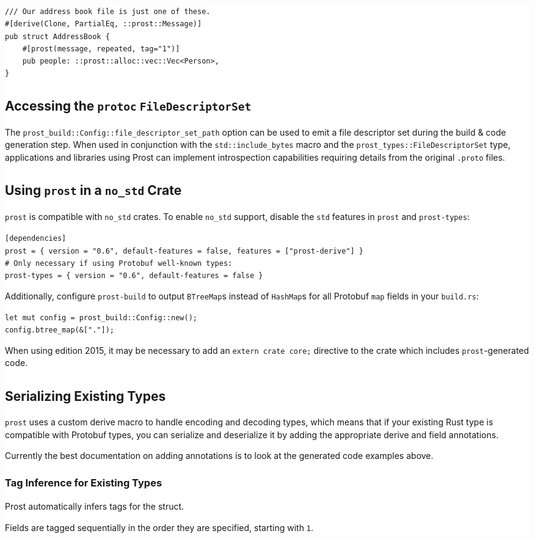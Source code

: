 ```rust,ignore
/// Our address book file is just one of these.
#[derive(Clone, PartialEq, ::prost::Message)]
pub struct AddressBook {
    #[prost(message, repeated, tag="1")]
    pub people: ::prost::alloc::vec::Vec<Person>,
}
```

## Accessing the `protoc` `FileDescriptorSet`

The `prost_build::Config::file_descriptor_set_path` option can be used to emit a file descriptor set
during the build & code generation step. When used in conjunction with the `std::include_bytes`
macro and the `prost_types::FileDescriptorSet` type, applications and libraries using Prost can
implement introspection capabilities requiring details from the original `.proto` files.

## Using `prost` in a `no_std` Crate

`prost` is compatible with `no_std` crates. To enable `no_std` support, disable
the `std` features in `prost` and `prost-types`:

```ignore
[dependencies]
prost = { version = "0.6", default-features = false, features = ["prost-derive"] }
# Only necessary if using Protobuf well-known types:
prost-types = { version = "0.6", default-features = false }
```

Additionally, configure `prost-build` to output `BTreeMap`s instead of `HashMap`s
for all Protobuf `map` fields in your `build.rs`:

```rust,ignore
let mut config = prost_build::Config::new();
config.btree_map(&["."]);
```

When using edition 2015, it may be necessary to add an `extern crate core;`
directive to the crate which includes `prost`-generated code.

## Serializing Existing Types

`prost` uses a custom derive macro to handle encoding and decoding types, which
means that if your existing Rust type is compatible with Protobuf types, you can
serialize and deserialize it by adding the appropriate derive and field
annotations.

Currently the best documentation on adding annotations is to look at the
generated code examples above.

### Tag Inference for Existing Types

Prost automatically infers tags for the struct.

Fields are tagged sequentially in the order they
are specified, starting with `1`.


[tokio msrv]: https://github.com/tokio-rs/tokio/#supported-rust-versions
[protobuf install]: https://github.com/protocolbuffers/protobuf#protobuf-compiler-installation
[package]: https://developers.google.com/protocol-buffers/docs/proto#packages
[^1]: Annotations have been elided for clarity. See below for a full example.
[^2]: Annotations have been elided for clarity. See below for a full example.
[^3]: Annotations have been elided for clarity. See below for a full example.